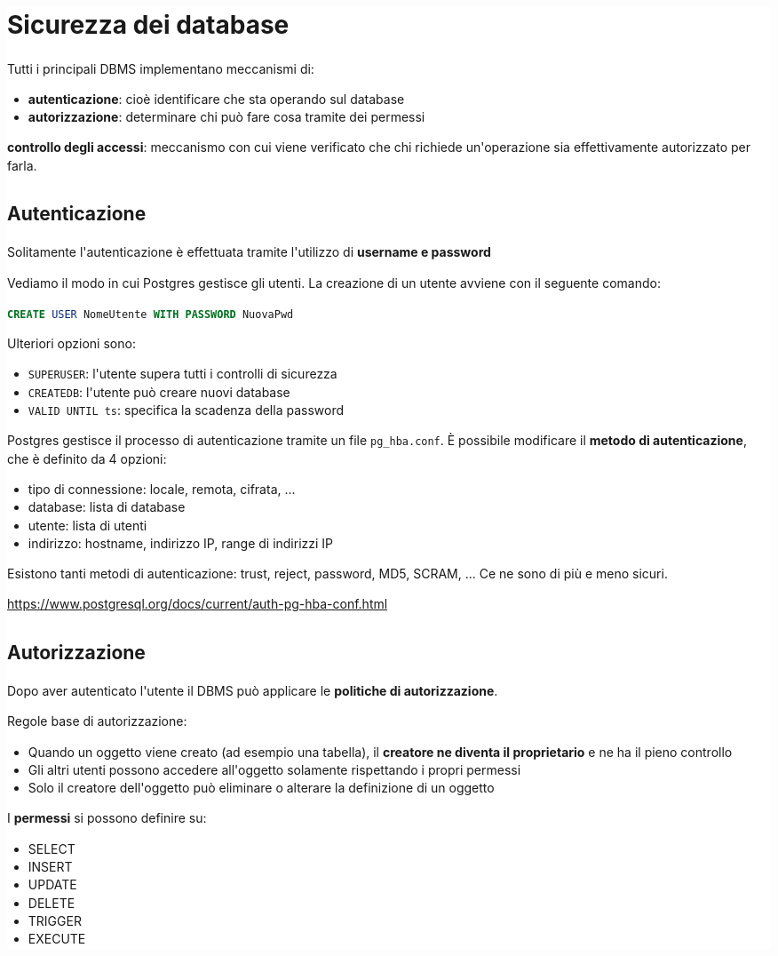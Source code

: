 ﻿# Sicurezza dei database

Tutti i principali DBMS implementano meccanismi di:
- **autenticazione**: cioè identificare che sta operando sul database
- **autorizzazione**: determinare chi può fare cosa tramite dei permessi

**controllo degli accessi**: meccanismo con cui viene verificato che chi richiede un'operazione sia effettivamente autorizzato per farla.

## Autenticazione

Solitamente l'autenticazione è effettuata tramite l'utilizzo di **username e password**

Vediamo il modo in cui Postgres gestisce gli utenti.
La creazione di un utente avviene con il seguente comando:

```sql
CREATE USER NomeUtente WITH PASSWORD NuovaPwd
```

Ulteriori opzioni sono:

- `SUPERUSER`: l'utente supera tutti i controlli di sicurezza
- `CREATEDB`: l'utente può creare nuovi database
- `VALID UNTIL ts`: specifica la scadenza della password

Postgres gestisce il processo di autenticazione tramite un file `pg_hba.conf`.
È possibile modificare il **metodo di autenticazione**, che è definito da 4 opzioni:
- tipo di connessione: locale, remota, cifrata, ...
- database: lista di database
- utente: lista di utenti
- indirizzo: hostname, indirizzo IP, range di indirizzi IP

Esistono tanti metodi di autenticazione: trust, reject, password, MD5, SCRAM, ...
Ce ne sono di più e meno sicuri.

https://www.postgresql.org/docs/current/auth-pg-hba-conf.html

## Autorizzazione

Dopo aver autenticato l'utente il DBMS può applicare le **politiche di autorizzazione**.

Regole base di autorizzazione:
- Quando un oggetto viene creato (ad esempio una tabella), il **creatore ne diventa il proprietario** e ne ha il pieno controllo
- Gli altri utenti possono accedere all'oggetto solamente rispettando i propri permessi
- Solo il creatore dell'oggetto può eliminare o alterare la definizione di un oggetto

I **permessi** si possono definire su:
- SELECT
- INSERT
- UPDATE
- DELETE
- TRIGGER
- EXECUTE
